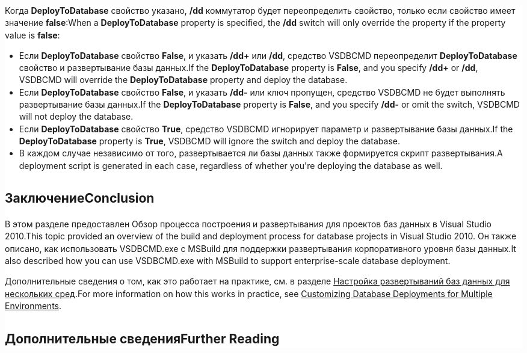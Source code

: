 
<span data-ttu-id="15da2-226">Когда **DeployToDatabase** свойство указано, **/dd** коммутатор будет переопределить свойство, только если свойство имеет значение **false**:</span><span class="sxs-lookup"><span data-stu-id="15da2-226">When a **DeployToDatabase** property is specified, the **/dd** switch will only override the property if the property value is **false**:</span></span>

- <span data-ttu-id="15da2-227">Если **DeployToDatabase** свойство **False**, и указать **/dd+** или **/dd**, средство VSDBCMD переопределит  **DeployToDatabase** свойство и развертывание базы данных.</span><span class="sxs-lookup"><span data-stu-id="15da2-227">If the **DeployToDatabase** property is **False**, and you specify **/dd+** or **/dd**, VSDBCMD will override the **DeployToDatabase** property and deploy the database.</span></span>
- <span data-ttu-id="15da2-228">Если **DeployToDatabase** свойство **False**, и указать **/dd-** или ключ пропущен, средство VSDBCMD не будет выполнять развертывание базы данных.</span><span class="sxs-lookup"><span data-stu-id="15da2-228">If the **DeployToDatabase** property is **False**, and you specify **/dd-** or omit the switch, VSDBCMD will not deploy the database.</span></span>
- <span data-ttu-id="15da2-229">Если **DeployToDatabase** свойство **True**, средство VSDBCMD игнорирует параметр и развертывание базы данных.</span><span class="sxs-lookup"><span data-stu-id="15da2-229">If the **DeployToDatabase** property is **True**, VSDBCMD will ignore the switch and deploy the database.</span></span>
- <span data-ttu-id="15da2-230">В каждом случае независимо от того, развертывается ли базы данных также формируется скрипт развертывания.</span><span class="sxs-lookup"><span data-stu-id="15da2-230">A deployment script is generated in each case, regardless of whether you're deploying the database as well.</span></span>

## <a name="conclusion"></a><span data-ttu-id="15da2-231">Заключение</span><span class="sxs-lookup"><span data-stu-id="15da2-231">Conclusion</span></span>

<span data-ttu-id="15da2-232">В этом разделе предоставлен Обзор процесса построения и развертывания для проектов баз данных в Visual Studio 2010.</span><span class="sxs-lookup"><span data-stu-id="15da2-232">This topic provided an overview of the build and deployment process for database projects in Visual Studio 2010.</span></span> <span data-ttu-id="15da2-233">Он также описано, как использовать VSDBCMD.exe с MSBuild для поддержки развертывания корпоративного уровня базы данных.</span><span class="sxs-lookup"><span data-stu-id="15da2-233">It also described how you can use VSDBCMD.exe with MSBuild to support enterprise-scale database deployment.</span></span>

<span data-ttu-id="15da2-234">Дополнительные сведения о том, как это работает на практике, см. в разделе [Настройка развертываний баз данных для нескольких сред](../advanced-enterprise-web-deployment/customizing-database-deployments-for-multiple-environments.md).</span><span class="sxs-lookup"><span data-stu-id="15da2-234">For more information on how this works in practice, see [Customizing Database Deployments for Multiple Environments](../advanced-enterprise-web-deployment/customizing-database-deployments-for-multiple-environments.md).</span></span>

## <a name="further-reading"></a><span data-ttu-id="15da2-235">Дополнительные сведения</span><span class="sxs-lookup"><span data-stu-id="15da2-235">Further Reading</span></span>
